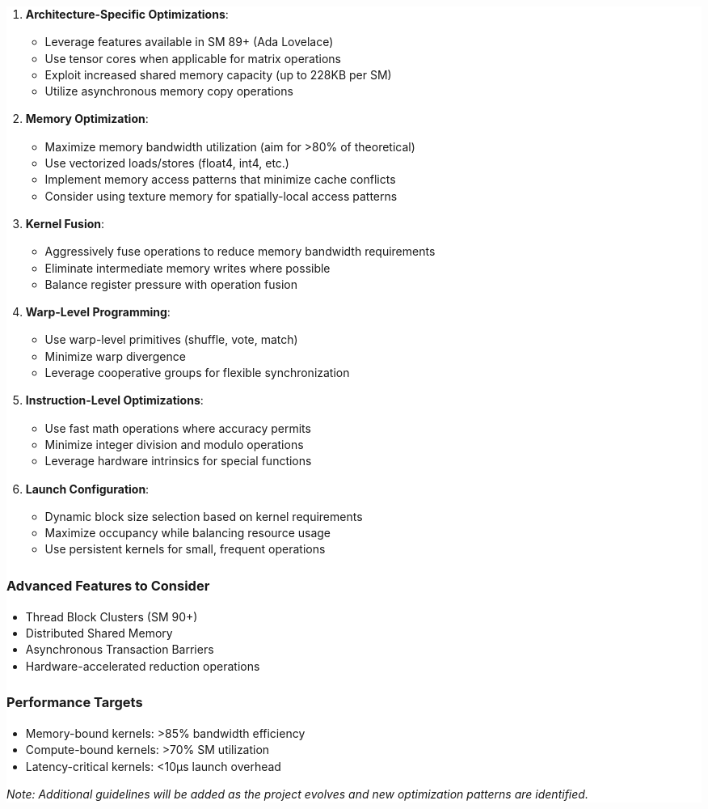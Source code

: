 1. **Architecture-Specific Optimizations**:
   - Leverage features available in SM 89+ (Ada Lovelace)
   - Use tensor cores when applicable for matrix operations
   - Exploit increased shared memory capacity (up to 228KB per SM)
   - Utilize asynchronous memory copy operations

2. **Memory Optimization**:
   - Maximize memory bandwidth utilization (aim for >80% of theoretical)
   - Use vectorized loads/stores (float4, int4, etc.)
   - Implement memory access patterns that minimize cache conflicts
   - Consider using texture memory for spatially-local access patterns

3. **Kernel Fusion**:
   - Aggressively fuse operations to reduce memory bandwidth requirements
   - Eliminate intermediate memory writes where possible
   - Balance register pressure with operation fusion

4. **Warp-Level Programming**:
   - Use warp-level primitives (shuffle, vote, match)
   - Minimize warp divergence
   - Leverage cooperative groups for flexible synchronization

5. **Instruction-Level Optimizations**:
   - Use fast math operations where accuracy permits
   - Minimize integer division and modulo operations
   - Leverage hardware intrinsics for special functions

6. **Launch Configuration**:
   - Dynamic block size selection based on kernel requirements
   - Maximize occupancy while balancing resource usage
   - Use persistent kernels for small, frequent operations

### Advanced Features to Consider
- Thread Block Clusters (SM 90+)
- Distributed Shared Memory
- Asynchronous Transaction Barriers
- Hardware-accelerated reduction operations

### Performance Targets
- Memory-bound kernels: >85% bandwidth efficiency
- Compute-bound kernels: >70% SM utilization
- Latency-critical kernels: <10μs launch overhead

*Note: Additional guidelines will be added as the project evolves and new optimization patterns are identified.*